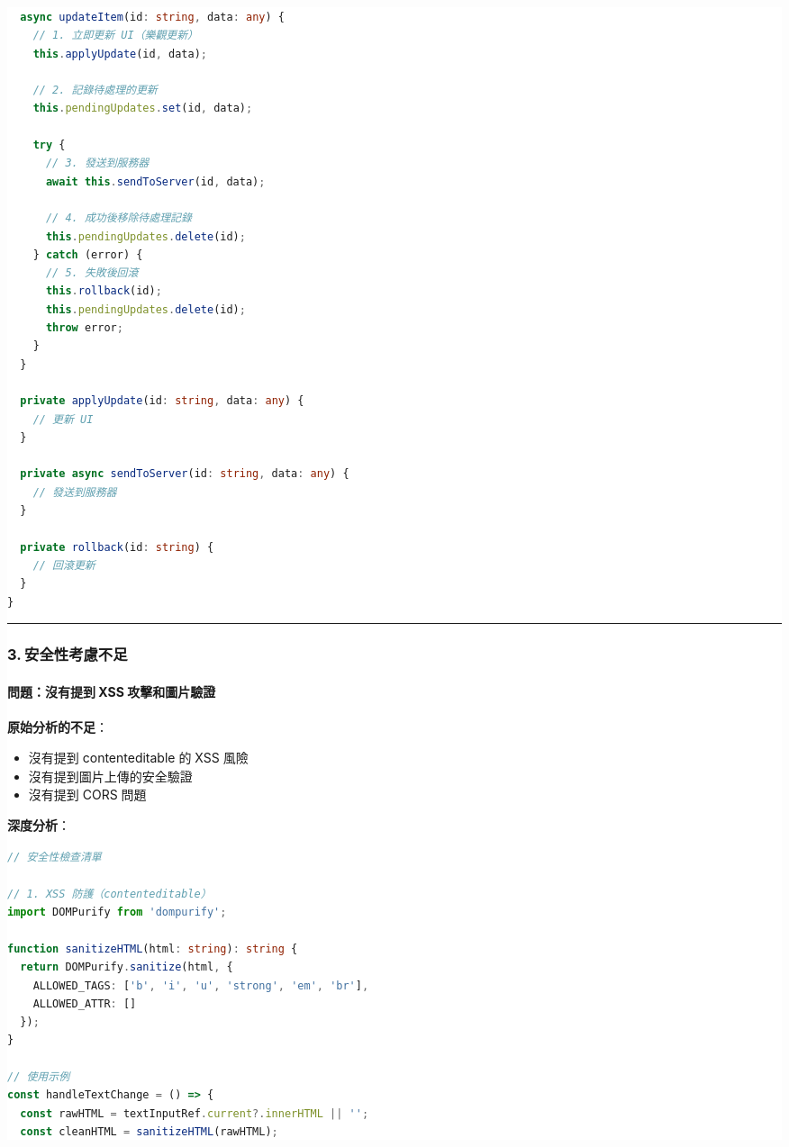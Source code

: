 ```typescript
  async updateItem(id: string, data: any) {
    // 1. 立即更新 UI（樂觀更新）
    this.applyUpdate(id, data);

    // 2. 記錄待處理的更新
    this.pendingUpdates.set(id, data);

    try {
      // 3. 發送到服務器
      await this.sendToServer(id, data);

      // 4. 成功後移除待處理記錄
      this.pendingUpdates.delete(id);
    } catch (error) {
      // 5. 失敗後回滾
      this.rollback(id);
      this.pendingUpdates.delete(id);
      throw error;
    }
  }

  private applyUpdate(id: string, data: any) {
    // 更新 UI
  }

  private async sendToServer(id: string, data: any) {
    // 發送到服務器
  }

  private rollback(id: string) {
    // 回滾更新
  }
}
```

---

### 3. 安全性考慮不足

#### 問題：沒有提到 XSS 攻擊和圖片驗證

**原始分析的不足**：
- 沒有提到 contenteditable 的 XSS 風險
- 沒有提到圖片上傳的安全驗證
- 沒有提到 CORS 問題

**深度分析**：

```typescript
// 安全性檢查清單

// 1. XSS 防護（contenteditable）
import DOMPurify from 'dompurify';

function sanitizeHTML(html: string): string {
  return DOMPurify.sanitize(html, {
    ALLOWED_TAGS: ['b', 'i', 'u', 'strong', 'em', 'br'],
    ALLOWED_ATTR: []
  });
}

// 使用示例
const handleTextChange = () => {
  const rawHTML = textInputRef.current?.innerHTML || '';
  const cleanHTML = sanitizeHTML(rawHTML);
```